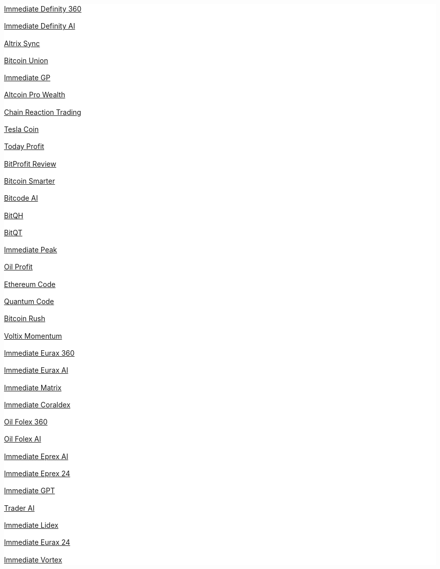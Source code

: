 [Immediate Definity 360](https://www.banklesstimes.com/robots/immediate-definity-360/)

[Immediate Definity AI](https://www.banklesstimes.com/robots/immediate-definity-ai/)

[Altrix Sync](https://www.banklesstimes.com/robots/altrix-sync/)

[Bitcoin Union](https://www.banklesstimes.com/robots/bitcoin-union/)

[Immediate GP](https://www.banklesstimes.com/robots/immediate-gp/)

[Altcoin Pro Wealth](https://www.banklesstimes.com/robots/altcoin-pro-wealth/)

[Chain Reaction Trading](https://www.banklesstimes.com/robots/chain-reaction-review/)

[Tesla Coin](https://www.banklesstimes.com/robots/tesla-coin/)

[Today Profit](https://www.banklesstimes.com/robots/today-profit/)

[BitProfit Review](https://www.banklesstimes.com/robots/bitprofit/)

[Bitcoin Smarter](https://www.banklesstimes.com/robots/bitcoin-smarter/)

[Bitcode AI](https://www.banklesstimes.com/robots/bitcode-ai/)

[BitQH](https://www.banklesstimes.com/robots/bitqh/)

[BitQT](https://www.banklesstimes.com/robots/bitqt/)

[Immediate Peak](https://www.banklesstimes.com/robots/immediate-peak/)

[Oil Profit](https://www.banklesstimes.com/robots/oil-profit/)

[Ethereum Code](https://www.banklesstimes.com/robots/ethereum-code/)

[Quantum Code](https://www.banklesstimes.com/robots/quantum-code/)

[Bitcoin Rush](https://www.banklesstimes.com/robots/bitcoin-rush/)

[Voltix Momentum](https://www.banklesstimes.com/robots/voltix-momentum/)

[Immediate Eurax 360](https://www.banklesstimes.com/robots/immediate-eurax-360/)

[Immediate Eurax AI](https://www.banklesstimes.com/robots/immediate-eurax-ai/)

[Immediate Matrix](https://www.banklesstimes.com/robots/immediate-matrix/)

[Immediate Coraldex](https://www.banklesstimes.com/robots/immediate-coraldex/)

[Oil Folex 360](https://www.banklesstimes.com/robots/oil-folex-360/)

[Oil Folex AI](https://www.banklesstimes.com/robots/oil-folex-ai/)

[Immediate Eprex AI](https://www.banklesstimes.com/robots/immediate-eprex-ai/)

[Immediate Eprex 24](https://www.banklesstimes.com/robots/immediate-eprex-24/)

[Immediate GPT](https://www.banklesstimes.com/robots/immediate-gpt/)

[Trader AI](https://www.banklesstimes.com/robots/trader-ai/)

[Immediate Lidex](https://www.banklesstimes.com/robots/immediate-lidex/)

[Immediate Eurax 24](https://www.banklesstimes.com/robots/immediate-eurax-24/)

[Immediate Vortex](https://www.banklesstimes.com/robots/immediate-vortex/)
